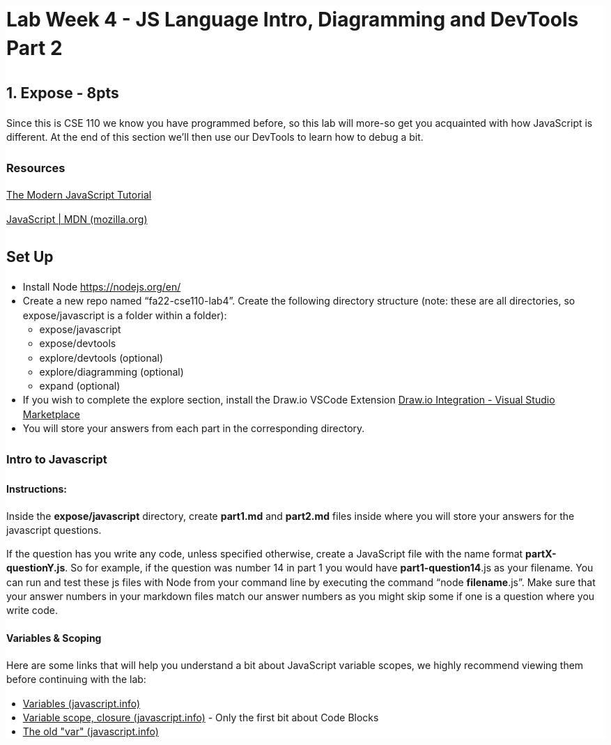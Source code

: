 # Lab Week 4 - JS Language Intro, Diagramming and DevTools Part 2

## 1. Expose - 8pts
Since this is CSE 110 we know you have programmed before, so this lab will more-so get you acquainted with how JavaScript is different. At the end of this section we’ll then use our DevTools to learn how to debug a bit.

### Resources

[The Modern JavaScript Tutorial](https://javascript.info/)

[JavaScript | MDN (mozilla.org)](https://developer.mozilla.org/en-US/docs/Web/JavaScript)

## Set Up
* Install Node https://nodejs.org/en/
* Create a new repo named “fa22-cse110-lab4”. Create the following directory structure (note: these are all directories, so expose/javascript is a folder within a folder):
    * expose/javascript
    * expose/devtools
    * explore/devtools (optional)
    * explore/diagramming (optional)
    * expand (optional)
* If you wish to complete the explore section, install the Draw.io VSCode Extension [Draw.io Integration - Visual Studio Marketplace](https://marketplace.visualstudio.com/items?itemName=hediet.vscode-drawio)
* You will store your answers from each part in the corresponding directory.

### Intro to Javascript

#### Instructions: 

Inside the **expose/javascript** directory, create **part1.md** and **part2.md** files inside where you will store your answers for the javascript questions.

If the question has you write any code, unless specified otherwise, create a JavaScript file with the name format **partX-questionY.js**. So for example, if the question was number 14 in part 1 you would have **part1-question14**.js as your filename. You can run and test these js files with Node from your command line by executing the command “node **filename**.js”. Make sure that your answer numbers in your markdown files match our answer numbers as you might skip some if one is a question where you write code.

 
#### Variables & Scoping

Here are some links that will help you understand a bit about JavaScript variable scopes, we highly recommend viewing them before continuing with the lab:

* [Variables (javascript.info)](https://javascript.info/variables)
* [Variable scope, closure (javascript.info)](https://javascript.info/closure) - Only the first bit about Code Blocks
* [The old "var" (javascript.info)](https://javascript.info/var)
 